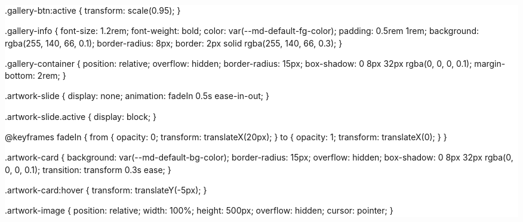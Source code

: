 .gallery-btn:active {
  transform: scale(0.95);
}

.gallery-info {
  font-size: 1.2rem;
  font-weight: bold;
  color: var(--md-default-fg-color);
  padding: 0.5rem 1rem;
  background: rgba(255, 140, 66, 0.1);
  border-radius: 8px;
  border: 2px solid rgba(255, 140, 66, 0.3);
}

.gallery-container {
  position: relative;
  overflow: hidden;
  border-radius: 15px;
  box-shadow: 0 8px 32px rgba(0, 0, 0, 0.1);
  margin-bottom: 2rem;
}

.artwork-slide {
  display: none;
  animation: fadeIn 0.5s ease-in-out;
}

.artwork-slide.active {
  display: block;
}

@keyframes fadeIn {
  from { opacity: 0; transform: translateX(20px); }
  to { opacity: 1; transform: translateX(0); }
}

.artwork-card {
  background: var(--md-default-bg-color);
  border-radius: 15px;
  overflow: hidden;
  box-shadow: 0 8px 32px rgba(0, 0, 0, 0.1);
  transition: transform 0.3s ease;
}

.artwork-card:hover {
  transform: translateY(-5px);
}

.artwork-image {
  position: relative;
  width: 100%;
  height: 500px;
  overflow: hidden;
  cursor: pointer;
}
